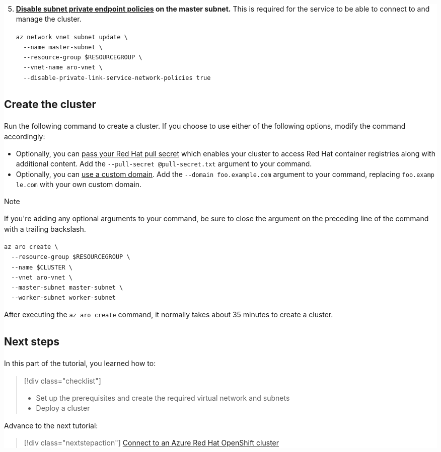 5. **[Disable subnet private endpoint policies](../private-link/disable-private-link-service-network-policy.md) on the master subnet.** This is required for the service to be able to connect to and manage the cluster.

   ```azurecli-interactive
   az network vnet subnet update \
     --name master-subnet \
     --resource-group $RESOURCEGROUP \
     --vnet-name aro-vnet \
     --disable-private-link-service-network-policies true
   ```

## Create the cluster

Run the following command to create a cluster. If you choose to use either of the following options, modify the command accordingly:
* Optionally, you can [pass your Red Hat pull secret](#get-a-red-hat-pull-secret-optional) which enables your cluster to access Red Hat container registries along with additional content. Add the `--pull-secret @pull-secret.txt` argument to your command.
* Optionally, you can [use a custom domain](#prepare-a-custom-domain-for-your-cluster-optional). Add the `--domain foo.example.com` argument to your command, replacing `foo.example.com` with your own custom domain.

> [!NOTE]
> If you're adding any optional arguments to your command, be sure to close the argument on the preceding line of the command with a trailing backslash.

```azurecli-interactive
az aro create \
  --resource-group $RESOURCEGROUP \
  --name $CLUSTER \
  --vnet aro-vnet \
  --master-subnet master-subnet \
  --worker-subnet worker-subnet
```

After executing the `az aro create` command, it normally takes about 35 minutes to create a cluster.

## Next steps

In this part of the tutorial, you learned how to:
> [!div class="checklist"]
> * Set up the prerequisites and create the required virtual network and subnets
> * Deploy a cluster

Advance to the next tutorial:
> [!div class="nextstepaction"]
> [Connect to an Azure Red Hat OpenShift cluster](tutorial-connect-cluster.md)
